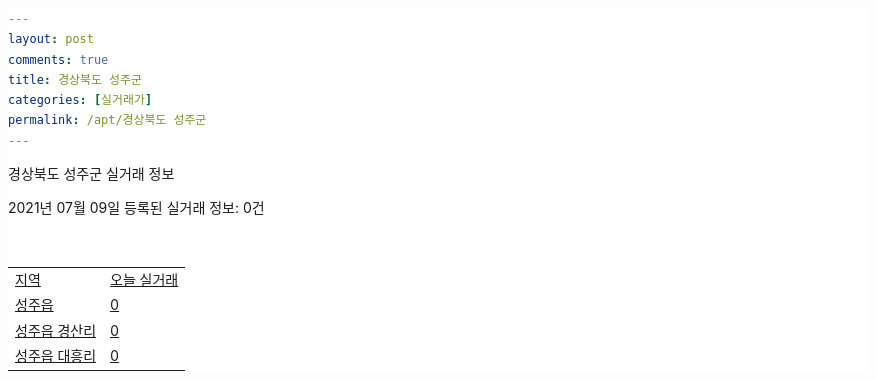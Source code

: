 ```yaml
---
layout: post
comments: true
title: 경상북도 성주군
categories: [실거래가]
permalink: /apt/경상북도 성주군
---
```


경상북도 성주군 실거래 정보

2021년 07월 09일 등록된 실거래 정보: 0건

<script type="text/javascript">
  google.charts.load('current', {'packages':['corechart']});
  google.charts.setOnLoadCallback(drawChart);

  function drawChart() {
    var data = google.visualization.arrayToDataTable([['거래일', '매매', '전월세', '전매'], ['20-07', 7, 0, 0], ['20-08', 7, 1, 0], ['20-09', 2, 1, 0], ['20-10', 7, 1, 0], ['20-11', 8, 0, 0], ['20-12', 4, 2, 0], ['21-01', 8, 0, 3], ['21-02', 4, 2, 8], ['21-03', 7, 0, 2], ['21-04', 4, 0, 0], ['21-05', 1, 0, 1], ['21-06', 9, 1, 1]]);

    var options = {
      title: '최근 1년간 유형별 거래량 추이',
      legend: { position: 'bottom' }
    };

    var chart = new google.visualization.LineChart(document.getElementById('columnchart_material'));
    chart.draw(data, (options));
  }
</script>

<div id="columnchart_material" style="width: 95%; margin-left: -35px"></div>
<br>
<table class="sortable">
  <tr>
    <td><a href="#">지역</a></td>
    <td><a href="#">오늘 실거래</a></td>
  </tr>

  
  <tr class="item">
    <td><a href="경상북도 성주군 성주읍">성주읍</a></td>
    <td><a href="경상북도 성주군 성주읍">0</a></td>
  </tr>
    

  <tr class="item">
    <td><a href="경상북도 성주군 성주읍 경산리">성주읍 경산리</a></td>
    <td><a href="경상북도 성주군 성주읍 경산리">0</a></td>
  </tr>
    

  <tr class="item">
    <td><a href="경상북도 성주군 성주읍 대흥리">성주읍 대흥리</a></td>
    <td><a href="경상북도 성주군 성주읍 대흥리">0</a></td>
  </tr>
    